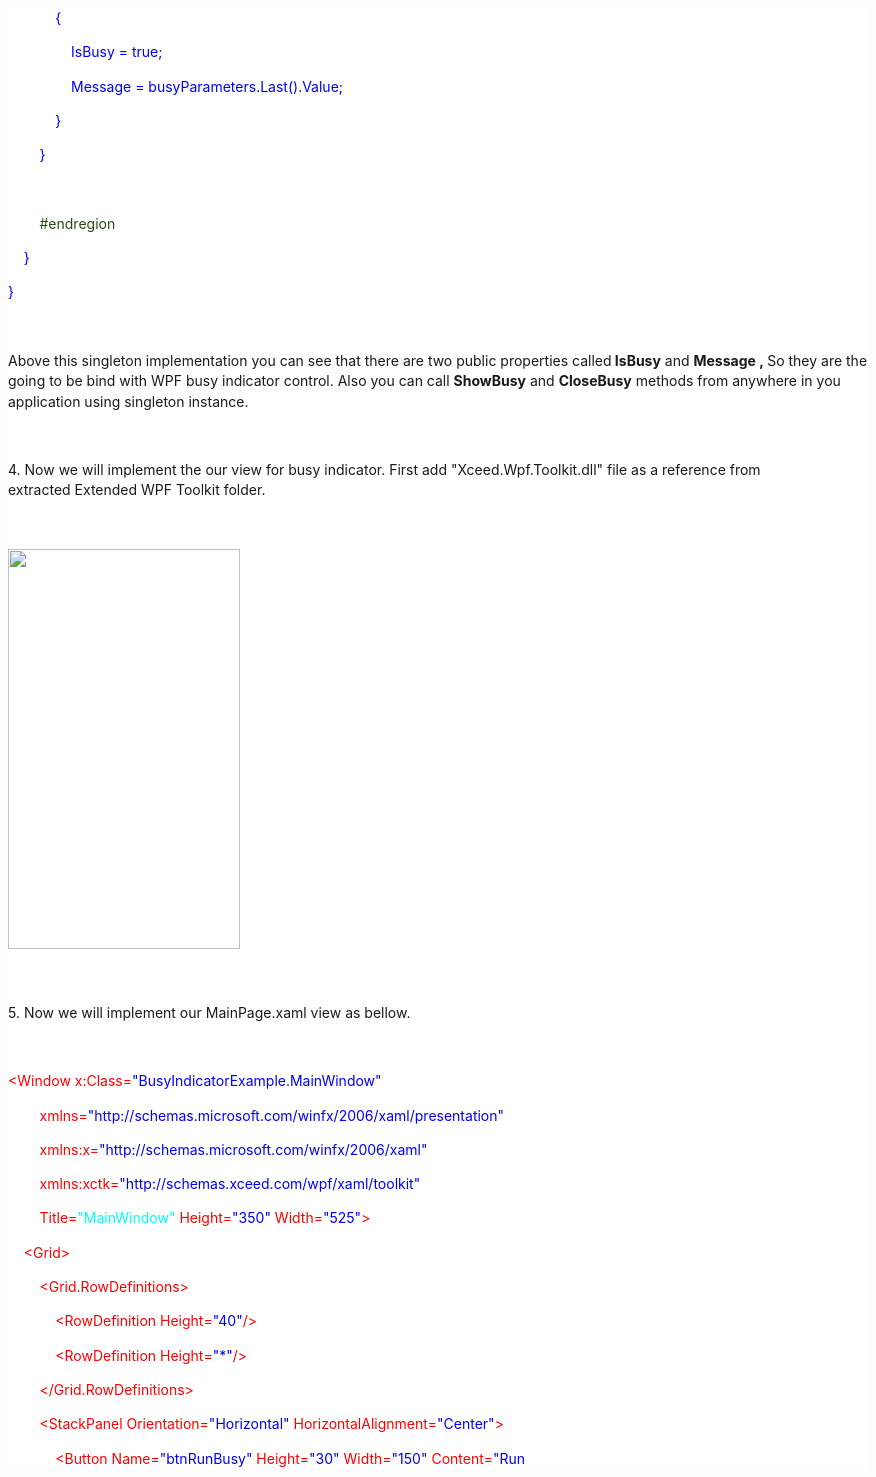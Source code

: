 <p class="separator"><span style="color:#0000ff">&nbsp; &nbsp; &nbsp; &nbsp; &nbsp; &nbsp; {</span></p>
<p class="separator"><span style="color:#0000ff">&nbsp; &nbsp; &nbsp; &nbsp; &nbsp; &nbsp; &nbsp; &nbsp; IsBusy = true;</span></p>
<p class="separator"><span style="color:#0000ff">&nbsp; &nbsp; &nbsp; &nbsp; &nbsp; &nbsp; &nbsp; &nbsp; Message = busyParameters.Last().Value;</span></p>
<p class="separator"><span style="color:#0000ff">&nbsp; &nbsp; &nbsp; &nbsp; &nbsp; &nbsp; }</span></p>
<p class="separator"><span style="color:#0000ff">&nbsp; &nbsp; &nbsp; &nbsp; }</span></p>
<p class="separator">&nbsp;</p>
<p class="separator">&nbsp; &nbsp; &nbsp; &nbsp;<span style="color:#274e13">&nbsp;#endregion</span></p>
<p class="separator"><span style="color:#0000ff">&nbsp; &nbsp; }</span></p>
<p class="separator"><span style="color:#0000ff">}</span></p>
<p class="separator"><span style="color:#0000ff"><br>
</span></p>
<p class="separator">Above this singleton implementation you can see that there are two public properties called<strong>&nbsp;IsBusy</strong>&nbsp;and&nbsp;<strong>Message ,&nbsp;</strong>So they are the going to be bind with WPF busy indicator control. Also
 you can call&nbsp;<strong>ShowBusy</strong>&nbsp;and&nbsp;<strong>CloseBusy</strong>&nbsp;methods from anywhere in you application using singleton instance.</p>
<p class="separator">&nbsp;</p>
<p class="separator">4. Now we will implement the our view for busy indicator. First add &quot;Xceed.Wpf.Toolkit.dll&quot; file as a reference from extracted&nbsp;<span>Extended WPF Toolkit&nbsp;</span>folder.</p>
<p class="separator">&nbsp;</p>
<p class="separator"><a href="http://2.bp.blogspot.com/-PCKrvrZzEaM/UeInaQIPieI/AAAAAAAAAoY/SD2ZW_8B88w/s1600/2.JPG"><img src="-2.jpg" border="0" alt="" width="232" height="400"></a></p>
<p class="separator">&nbsp;</p>
<p class="separator">5. Now we will implement our MainPage.xaml view as bellow.</p>
<p class="separator">&nbsp;</p>
<p class="separator"><span style="color:#ff0000">&lt;Window x:Class=</span><span style="color:#0000ff">&quot;BusyIndicatorExample.MainWindow&quot;</span></p>
<p class="separator"><span style="color:#ff0000">&nbsp; &nbsp; &nbsp; &nbsp; xmlns=</span><span style="color:#0000ff">&quot;http://schemas.microsoft.com/winfx/2006/xaml/presentation&quot;</span></p>
<p class="separator"><span style="color:#ff0000">&nbsp; &nbsp; &nbsp; &nbsp; xmlns:x=</span><span style="color:#0000ff">&quot;http://schemas.microsoft.com/winfx/2006/xaml&quot;</span></p>
<p class="separator"><span style="color:#ff0000">&nbsp; &nbsp; &nbsp; &nbsp; xmlns:xctk=</span><span style="color:#0000ff">&quot;http://schemas.xceed.com/wpf/xaml/toolkit&quot;</span></p>
<p class="separator"><span style="color:#ff0000">&nbsp; &nbsp; &nbsp; &nbsp; Title=</span><span style="color:#00ffff">&quot;MainWindow&quot;</span><span style="color:#ff0000">&nbsp;Height=</span><span style="color:#0000ff">&quot;350&quot;</span><span style="color:#ff0000">&nbsp;Width=</span><span style="color:#0000ff">&quot;525&quot;</span><span style="color:#ff0000">&gt;</span></p>
<p class="separator"><span style="color:#ff0000">&nbsp; &nbsp; &lt;Grid&gt;</span></p>
<p class="separator"><span style="color:#ff0000">&nbsp; &nbsp; &nbsp; &nbsp; &lt;Grid.RowDefinitions&gt;</span></p>
<p class="separator"><span style="color:#ff0000">&nbsp; &nbsp; &nbsp; &nbsp; &nbsp; &nbsp; &lt;RowDefinition Height=</span><span style="color:#0000ff">&quot;40&quot;</span><span style="color:#ff0000">/&gt;</span></p>
<p class="separator"><span style="color:#ff0000">&nbsp; &nbsp; &nbsp; &nbsp; &nbsp; &nbsp; &lt;RowDefinition Height=</span><span style="color:#0000ff">&quot;*&quot;</span><span style="color:#ff0000">/&gt;</span></p>
<p class="separator"><span style="color:#ff0000">&nbsp; &nbsp; &nbsp; &nbsp; &lt;/Grid.RowDefinitions&gt;</span></p>
<p class="separator"><span style="color:#ff0000">&nbsp; &nbsp; &nbsp; &nbsp; &lt;StackPanel Orientation=</span><span style="color:#0000ff">&quot;Horizontal&quot;</span><span style="color:#ff0000">&nbsp;HorizontalAlignment=</span><span style="color:#0000ff">&quot;Center&quot;</span><span style="color:#ff0000">&gt;</span></p>
<p class="separator"><span style="color:#ff0000">&nbsp; &nbsp; &nbsp; &nbsp; &nbsp; &nbsp; &lt;Button Name=</span><span style="color:#0000ff">&quot;btnRunBusy&quot;</span><span style="color:#ff0000">&nbsp;Height=</span><span style="color:#0000ff">&quot;30&quot;</span><span style="color:#ff0000">&nbsp;Width=</span><span style="color:#0000ff">&quot;150&quot;</span><span style="color:#ff0000">&nbsp;Content=</span><span style="color:#0000ff">&quot;Run